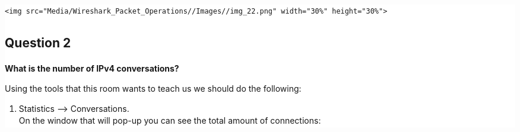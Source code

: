     <img src="Media/Wireshark_Packet_Operations//Images//img_22.png" width="30%" height="30%"> 

## Question 2
**What is the number of IPv4 conversations?**

Using the tools that this room wants to teach us we should do the following:<br>
1. Statistics --> Conversations.<br>On the window that will pop-up you can see the total amount of connections: